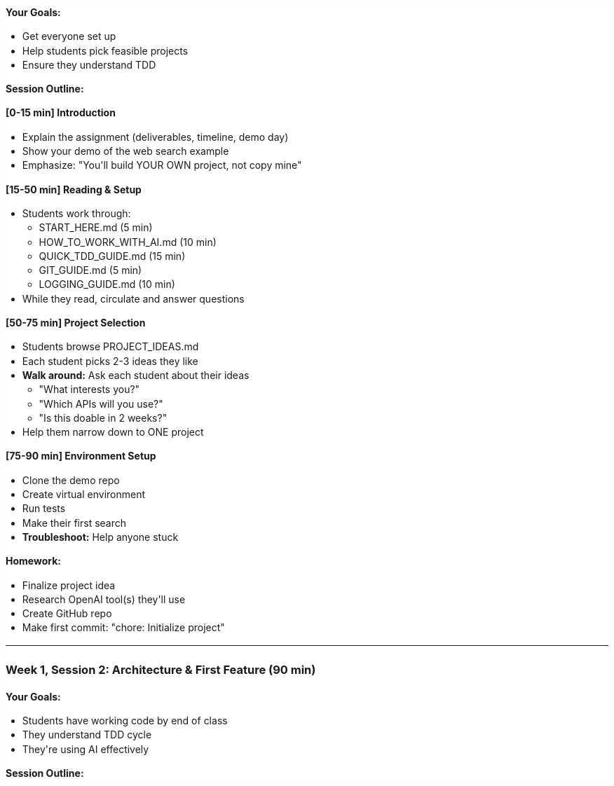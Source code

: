 **Your Goals:**
- Get everyone set up
- Help students pick feasible projects
- Ensure they understand TDD

**Session Outline:**

**[0-15 min] Introduction**
- Explain the assignment (deliverables, timeline, demo day)
- Show your demo of the web search example
- Emphasize: "You'll build YOUR OWN project, not copy mine"

**[15-50 min] Reading & Setup**
- Students work through:
  - START_HERE.md (5 min)
  - HOW_TO_WORK_WITH_AI.md (10 min)
  - QUICK_TDD_GUIDE.md (15 min)
  - GIT_GUIDE.md (5 min)
  - LOGGING_GUIDE.md (10 min)
- While they read, circulate and answer questions

**[50-75 min] Project Selection**
- Students browse PROJECT_IDEAS.md
- Each student picks 2-3 ideas they like
- **Walk around:** Ask each student about their ideas
  - "What interests you?"
  - "Which APIs will you use?"
  - "Is this doable in 2 weeks?"
- Help them narrow down to ONE project

**[75-90 min] Environment Setup**
- Clone the demo repo
- Create virtual environment
- Run tests
- Make their first search
- **Troubleshoot:** Help anyone stuck

**Homework:**
- Finalize project idea
- Research OpenAI tool(s) they'll use
- Create GitHub repo
- Make first commit: "chore: Initialize project"

---

### **Week 1, Session 2: Architecture & First Feature** (90 min)

**Your Goals:**
- Students have working code by end of class
- They understand TDD cycle
- They're using AI effectively

**Session Outline:**

